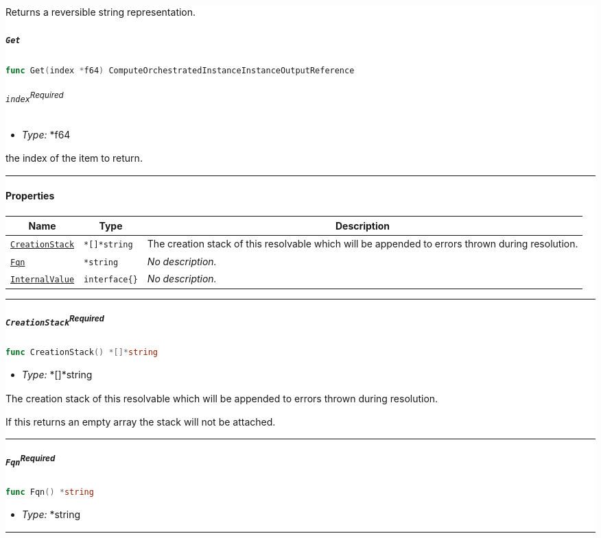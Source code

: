 Returns a reversible string representation.

##### `Get` <a name="Get" id="@cdktf/provider-opc.computeOrchestratedInstance.ComputeOrchestratedInstanceInstanceList.get"></a>

```go
func Get(index *f64) ComputeOrchestratedInstanceInstanceOutputReference
```

###### `index`<sup>Required</sup> <a name="index" id="@cdktf/provider-opc.computeOrchestratedInstance.ComputeOrchestratedInstanceInstanceList.get.parameter.index"></a>

- *Type:* *f64

the index of the item to return.

---


#### Properties <a name="Properties" id="Properties"></a>

| **Name** | **Type** | **Description** |
| --- | --- | --- |
| <code><a href="#@cdktf/provider-opc.computeOrchestratedInstance.ComputeOrchestratedInstanceInstanceList.property.creationStack">CreationStack</a></code> | <code>*[]*string</code> | The creation stack of this resolvable which will be appended to errors thrown during resolution. |
| <code><a href="#@cdktf/provider-opc.computeOrchestratedInstance.ComputeOrchestratedInstanceInstanceList.property.fqn">Fqn</a></code> | <code>*string</code> | *No description.* |
| <code><a href="#@cdktf/provider-opc.computeOrchestratedInstance.ComputeOrchestratedInstanceInstanceList.property.internalValue">InternalValue</a></code> | <code>interface{}</code> | *No description.* |

---

##### `CreationStack`<sup>Required</sup> <a name="CreationStack" id="@cdktf/provider-opc.computeOrchestratedInstance.ComputeOrchestratedInstanceInstanceList.property.creationStack"></a>

```go
func CreationStack() *[]*string
```

- *Type:* *[]*string

The creation stack of this resolvable which will be appended to errors thrown during resolution.

If this returns an empty array the stack will not be attached.

---

##### `Fqn`<sup>Required</sup> <a name="Fqn" id="@cdktf/provider-opc.computeOrchestratedInstance.ComputeOrchestratedInstanceInstanceList.property.fqn"></a>

```go
func Fqn() *string
```

- *Type:* *string

---